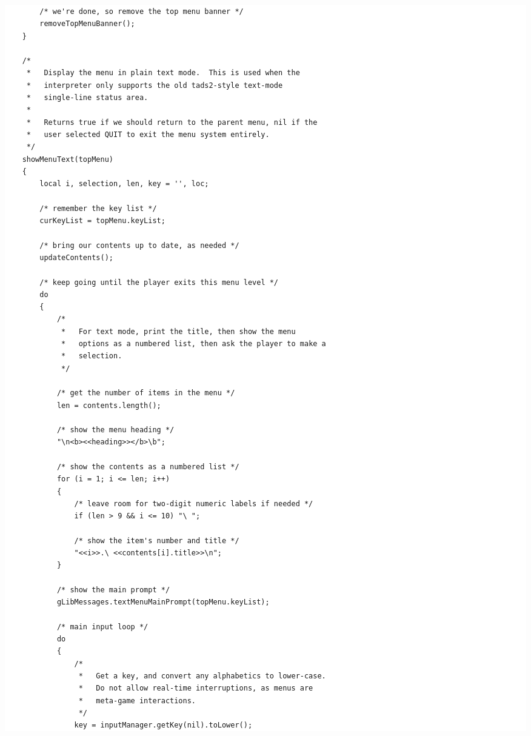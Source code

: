             /* we're done, so remove the top menu banner */
            removeTopMenuBanner();
        }
        
        /*
         *   Display the menu in plain text mode.  This is used when the
         *   interpreter only supports the old tads2-style text-mode
         *   single-line status area.
         *   
         *   Returns true if we should return to the parent menu, nil if the
         *   user selected QUIT to exit the menu system entirely.  
         */
        showMenuText(topMenu)
        {
            local i, selection, len, key = '', loc;

            /* remember the key list */
            curKeyList = topMenu.keyList;

            /* bring our contents up to date, as needed */
            updateContents();

            /* keep going until the player exits this menu level */
            do
            {
                /* 
                 *   For text mode, print the title, then show the menu
                 *   options as a numbered list, then ask the player to make a
                 *   selection.  
                 */
                
                /* get the number of items in the menu */
                len = contents.length();              

                /* show the menu heading */
                "\n<b><<heading>></b>\b";

                /* show the contents as a numbered list */
                for (i = 1; i <= len; i++)
                {
                    /* leave room for two-digit numeric labels if needed */
                    if (len > 9 && i <= 10) "\ ";

                    /* show the item's number and title */
                    "<<i>>.\ <<contents[i].title>>\n";
                }

                /* show the main prompt */
                gLibMessages.textMenuMainPrompt(topMenu.keyList);

                /* main input loop */
                do
                {
                    /* 
                     *   Get a key, and convert any alphabetics to lower-case.
                     *   Do not allow real-time interruptions, as menus are
                     *   meta-game interactions. 
                     */
                    key = inputManager.getKey(nil).toLower();
